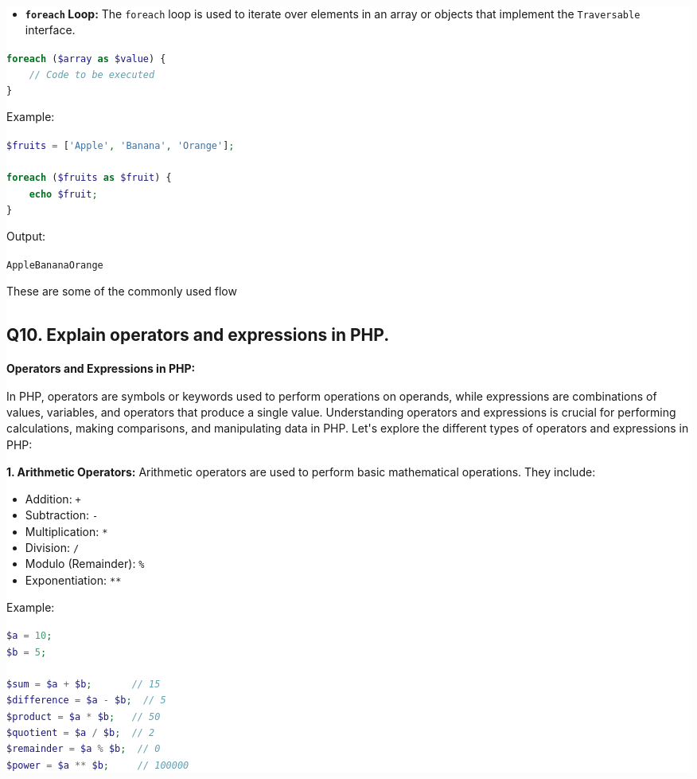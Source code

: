 - **`foreach` Loop:** The `foreach` loop is used to iterate over elements in an array or objects that implement the `Traversable` interface.

```php
foreach ($array as $value) {
    // Code to be executed
}
```

Example:

```php
$fruits = ['Apple', 'Banana', 'Orange'];

foreach ($fruits as $fruit) {
    echo $fruit;
}
```

Output:
```
AppleBananaOrange
```

These are some of the commonly used flow

## Q10. Explain operators and expressions in PHP.

**Operators and Expressions in PHP:**

In PHP, operators are symbols or keywords used to perform operations on operands, while expressions are combinations of values, variables, and operators that produce a single value. Understanding operators and expressions is crucial for performing calculations, making comparisons, and manipulating data in PHP. Let's explore the different types of operators and expressions in PHP:

**1. Arithmetic Operators:**
Arithmetic operators are used to perform basic mathematical operations. They include:
- Addition: `+`
- Subtraction: `-`
- Multiplication: `*`
- Division: `/`
- Modulo (Remainder): `%`
- Exponentiation: `**`

Example:
```php
$a = 10;
$b = 5;

$sum = $a + $b;       // 15
$difference = $a - $b;  // 5
$product = $a * $b;   // 50
$quotient = $a / $b;  // 2
$remainder = $a % $b;  // 0
$power = $a ** $b;     // 100000
```
